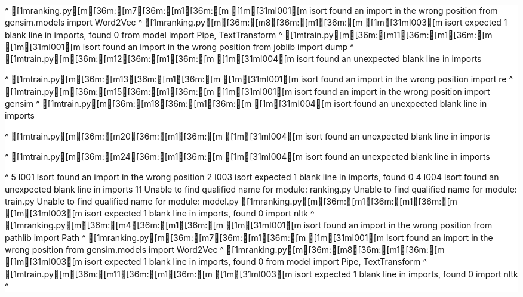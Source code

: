 ^
[1mranking.py[m[36m:[m7[36m:[m1[36m:[m [1m[31mI001[m isort found an import in the wrong position
from gensim.models import Word2Vec
^
[1mranking.py[m[36m:[m8[36m:[m1[36m:[m [1m[31mI003[m isort expected 1 blank line in imports, found 0
from model import Pipe, TextTransform
^
[1mtrain.py[m[36m:[m11[36m:[m1[36m:[m [1m[31mI001[m isort found an import in the wrong position
from joblib import dump
^
[1mtrain.py[m[36m:[m12[36m:[m1[36m:[m [1m[31mI004[m isort found an unexpected blank line in imports

^
[1mtrain.py[m[36m:[m13[36m:[m1[36m:[m [1m[31mI001[m isort found an import in the wrong position
import re
^
[1mtrain.py[m[36m:[m15[36m:[m1[36m:[m [1m[31mI001[m isort found an import in the wrong position
import gensim
^
[1mtrain.py[m[36m:[m18[36m:[m1[36m:[m [1m[31mI004[m isort found an unexpected blank line in imports

^
[1mtrain.py[m[36m:[m20[36m:[m1[36m:[m [1m[31mI004[m isort found an unexpected blank line in imports

^
[1mtrain.py[m[36m:[m24[36m:[m1[36m:[m [1m[31mI004[m isort found an unexpected blank line in imports

^
5     I001 isort found an import in the wrong position
2     I003 isort expected 1 blank line in imports, found 0
4     I004 isort found an unexpected blank line in imports
11
Unable to find qualified name for module: ranking.py
Unable to find qualified name for module: train.py
Unable to find qualified name for module: model.py
[1mranking.py[m[36m:[m1[36m:[m1[36m:[m [1m[31mI003[m isort expected 1 blank line in imports, found 0
import nltk
^
[1mranking.py[m[36m:[m4[36m:[m1[36m:[m [1m[31mI001[m isort found an import in the wrong position
from pathlib import Path
^
[1mranking.py[m[36m:[m7[36m:[m1[36m:[m [1m[31mI001[m isort found an import in the wrong position
from gensim.models import Word2Vec
^
[1mranking.py[m[36m:[m8[36m:[m1[36m:[m [1m[31mI003[m isort expected 1 blank line in imports, found 0
from model import Pipe, TextTransform
^
[1mtrain.py[m[36m:[m11[36m:[m1[36m:[m [1m[31mI003[m isort expected 1 blank line in imports, found 0
import nltk
^